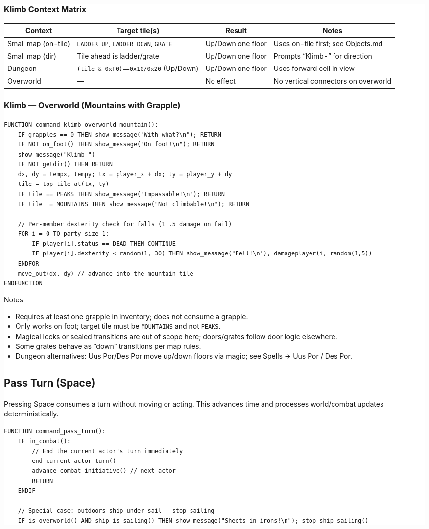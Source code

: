 ```pseudocode
```

### Klimb Context Matrix

| Context            | Target tile(s)                            | Result                  | Notes                                  |
|--------------------|-------------------------------------------|-------------------------|----------------------------------------|
| Small map (on-tile)| `LADDER_UP`, `LADDER_DOWN`, `GRATE`        | Up/Down one floor       | Uses on-tile first; see Objects.md      |
| Small map (dir)    | Tile ahead is ladder/grate                | Up/Down one floor       | Prompts “Klimb-” for direction          |
| Dungeon            | `(tile & 0xF0)==0x10/0x20` (Up/Down)       | Up/Down one floor       | Uses forward cell in view               |
| Overworld          | —                                         | No effect               | No vertical connectors on overworld     |

### Klimb — Overworld (Mountains with Grapple)

```pseudocode
FUNCTION command_klimb_overworld_mountain():
    IF grapples == 0 THEN show_message("With what?\n"); RETURN
    IF NOT on_foot() THEN show_message("On foot!\n"); RETURN
    show_message("Klimb-")
    IF NOT getdir() THEN RETURN
    dx, dy = tempx, tempy; tx = player_x + dx; ty = player_y + dy
    tile = top_tile_at(tx, ty)
    IF tile == PEAKS THEN show_message("Impassable!\n"); RETURN
    IF tile != MOUNTAINS THEN show_message("Not climbable!\n"); RETURN

    // Per-member dexterity check for falls (1..5 damage on fail)
    FOR i = 0 TO party_size-1:
        IF player[i].status == DEAD THEN CONTINUE
        IF player[i].dexterity < random(1, 30) THEN show_message("Fell!\n"); damageplayer(i, random(1,5))
    ENDFOR
    move_out(dx, dy) // advance into the mountain tile
ENDFUNCTION
```

Notes:

- Requires at least one grapple in inventory; does not consume a grapple.
- Only works on foot; target tile must be `MOUNTAINS` and not `PEAKS`.
- Magical locks or sealed transitions are out of scope here; doors/grates follow door logic elsewhere.
- Some grates behave as “down” transitions per map rules.
 - Dungeon alternatives: Uus Por/Des Por move up/down floors via magic; see Spells → Uus Por / Des Por.

## Pass Turn (Space)

Pressing Space consumes a turn without moving or acting. This advances time and processes world/combat updates deterministically.

```pseudocode
FUNCTION command_pass_turn():
    IF in_combat():
        // End the current actor's turn immediately
        end_current_actor_turn()
        advance_combat_initiative() // next actor
        RETURN
    ENDIF

    // Special-case: outdoors ship under sail — stop sailing
    IF is_overworld() AND ship_is_sailing() THEN show_message("Sheets in irons!\n"); stop_ship_sailing()

```
